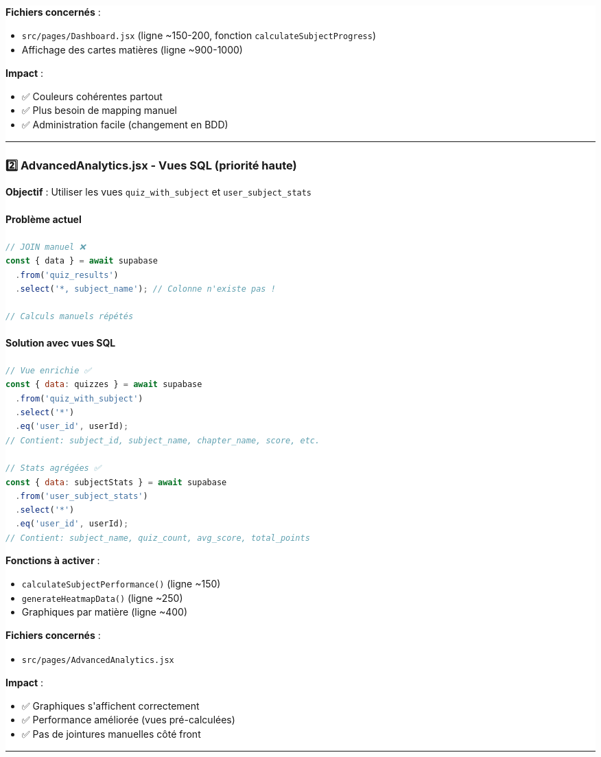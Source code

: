 **Fichiers concernés** :
- `src/pages/Dashboard.jsx` (ligne ~150-200, fonction `calculateSubjectProgress`)
- Affichage des cartes matières (ligne ~900-1000)

**Impact** :
- ✅ Couleurs cohérentes partout
- ✅ Plus besoin de mapping manuel
- ✅ Administration facile (changement en BDD)

---

### 2️⃣ **AdvancedAnalytics.jsx - Vues SQL** (priorité haute)

**Objectif** : Utiliser les vues `quiz_with_subject` et `user_subject_stats`

#### Problème actuel
```javascript
// JOIN manuel ❌
const { data } = await supabase
  .from('quiz_results')
  .select('*, subject_name'); // Colonne n'existe pas !

// Calculs manuels répétés
```

#### Solution avec vues SQL
```javascript
// Vue enrichie ✅
const { data: quizzes } = await supabase
  .from('quiz_with_subject')
  .select('*')
  .eq('user_id', userId);
// Contient: subject_id, subject_name, chapter_name, score, etc.

// Stats agrégées ✅
const { data: subjectStats } = await supabase
  .from('user_subject_stats')
  .select('*')
  .eq('user_id', userId);
// Contient: subject_name, quiz_count, avg_score, total_points
```

**Fonctions à activer** :
- `calculateSubjectPerformance()` (ligne ~150)
- `generateHeatmapData()` (ligne ~250)
- Graphiques par matière (ligne ~400)

**Fichiers concernés** :
- `src/pages/AdvancedAnalytics.jsx`

**Impact** :
- ✅ Graphiques s'affichent correctement
- ✅ Performance améliorée (vues pré-calculées)
- ✅ Pas de jointures manuelles côté front

---